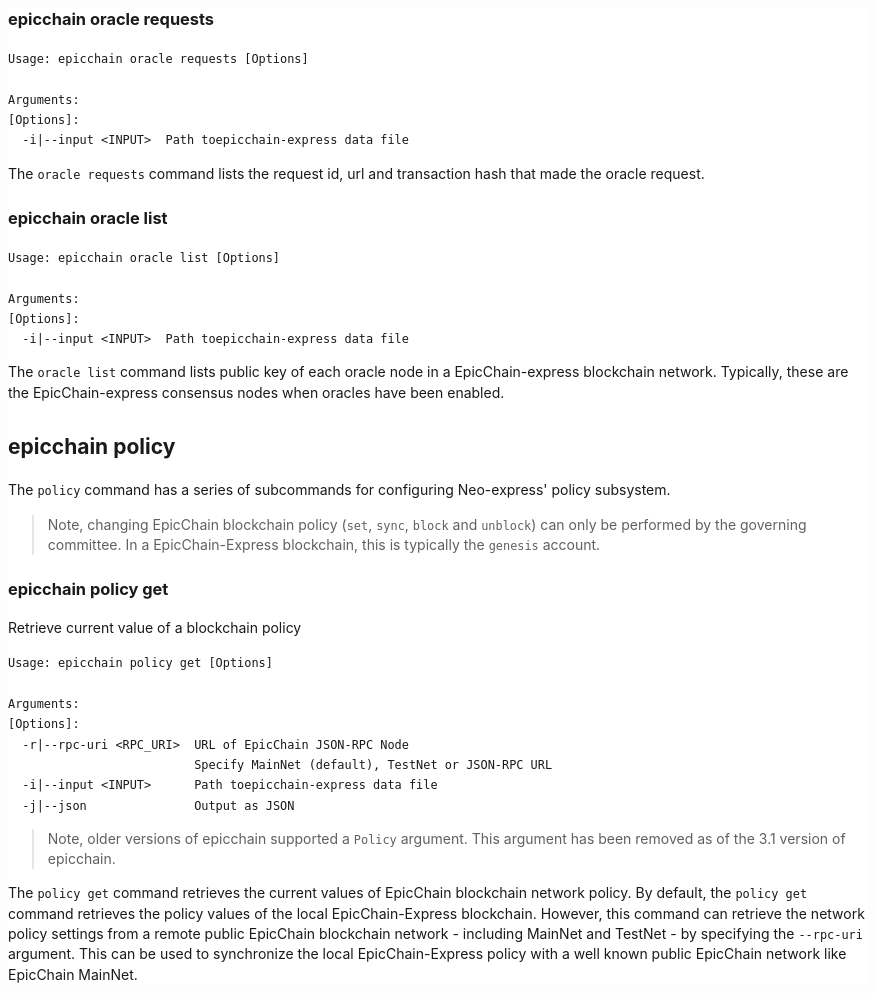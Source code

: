 ### epicchain oracle requests

```
Usage: epicchain oracle requests [Options]

Arguments:
[Options]:
  -i|--input <INPUT>  Path toepicchain-express data file
```

The `oracle requests` command lists the request id, url and transaction hash that made the oracle request.

### epicchain oracle list

```
Usage: epicchain oracle list [Options]

Arguments:
[Options]:
  -i|--input <INPUT>  Path toepicchain-express data file
```

The `oracle list` command lists public key of each oracle node in a EpicChain-express blockchain network.
Typically, these are the EpicChain-express consensus nodes when oracles have been enabled.

## epicchain policy

The `policy` command has a series of subcommands for configuring Neo-express' policy subsystem.

> Note, changing EpicChain blockchain policy (`set`, `sync`, `block` and `unblock`) can only be performed by
> the governing committee. In a EpicChain-Express blockchain, this is typically the `genesis` account.

### epicchain policy get

Retrieve current value of a blockchain policy

```
Usage: epicchain policy get [Options]

Arguments:
[Options]:
  -r|--rpc-uri <RPC_URI>  URL of EpicChain JSON-RPC Node
                          Specify MainNet (default), TestNet or JSON-RPC URL
  -i|--input <INPUT>      Path toepicchain-express data file
  -j|--json               Output as JSON
```

> Note, older versions of epicchain supported a `Policy` argument.
> This argument has been removed as of the 3.1 version of epicchain.

The `policy get` command retrieves the current values of EpicChain blockchain network policy. By default, the
`policy get` command retrieves the policy values of the local EpicChain-Express blockchain. However, this command
can retrieve the network policy settings from a remote public EpicChain blockchain network - including MainNet and
TestNet - by specifying the `--rpc-uri` argument. This can be used to synchronize the local EpicChain-Express policy
with a well known public EpicChain network like EpicChain MainNet.
